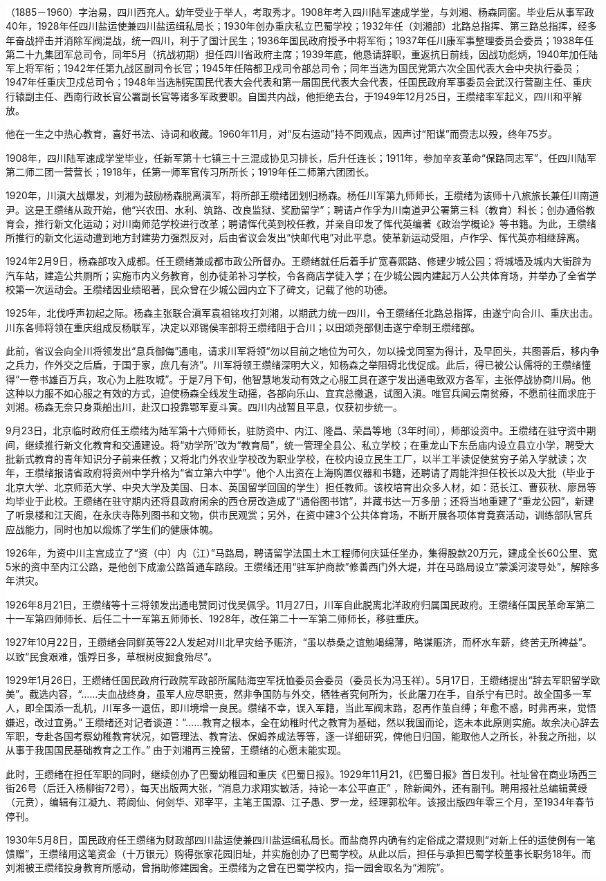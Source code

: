   （1885－1960）字治易，四川西充人。幼年受业于举人，考取秀才。1908年考入四川陆军速成学堂，与刘湘、杨森同窗。毕业后从事军政40年，1928年任四川盐运使兼四川盐运缉私局长；1930年创办重庆私立巴蜀学校；1932年任（刘湘部）北路总指挥、第三路总指挥，经多年奋战抨击并消除军阀混战，统一四川，利于了国计民生；1936年国民政府授予中将军衔；1937年任川康军事整理委员会委员；1938年任第二十九集团军总司令，同年5月（抗战初期）担任四川省政府主席；1939年底，他恳请辞职，重返抗日前线，因战功彪炳，1940年加任陆军上将军衔；1942年任第九战区副司令长官；1945年任陪都卫戍司令部总司令；同年当选为国民党第六次全国代表大会中央执行委员；1947年任重庆卫戍总司令；1948年当选制宪国民代表大会代表和第一届国民代表大会代表，任国民政府军事委员会武汉行营副主任、重庆行辕副主任、西南行政长官公署副长官等诸多军政要职。自国共内战，他拒绝去台，于1949年12月25日，王缵绪率军起义，四川和平解放。
 </p>
 <p>
  他在一生之中热心教育，喜好书法、诗词和收藏。1960年11月，对“反右运动”持不同观点，因声讨“阳谋”而赍志以殁，终年75岁。
 </p>
 <p>
  1908年，四川陆军速成学堂毕业，任新军第十七镇三十三混成协见习排长，后升任连长；1911年，参加辛亥革命“保路同志军”，任四川陆军第二师二团一营营长；1918年，任第一师军官传习所所长；1919年任二师第六团团长。
 </p>
 <p>
  1920年，川滇大战爆发，刘湘为鼓励杨森脱离滇军，将所部王缵绪团划归杨森。杨任川军第九师师长，王缵绪为该师十八旅旅长兼任川南道尹。这是王缵绪从政开始，他“兴农田、水利、筑路、改良监狱、奖励留学”；聘请卢作孚为川南道尹公署第三科（教育）科长；创办通俗教育会，推行新文化运动；对川南师范学校进行改革；聘请恽代英到校任教，并亲自印发了恽代英编著《政治学概论》等书籍。为此，王缵绪所推行的新文化运动遭到地方封建势力强烈反对，后由省议会发出“快邮代电”对此平息。使革新运动受阻，卢作孚、恽代英亦相继辞离。
 </p>
 <p>
  1924年2月9日，杨森部攻入成都。任王缵绪兼成都市政公所督办。王缵绪就任后着手扩宽春熙路、修建少城公园；将城墙及城内大街辟为汽车站，建造公共厕所；实施市内义务教育，创办徒弟补习学校，令各商店学徒入学；在少城公园内建起万人公共体育场，并举办了全省学校第一次运动会。王缵绪因业绩昭著，民众曾在少城公园内立下了碑文，记载了他的功德。
 </p>
 <p>
  1925年，北伐呼声初起之际。杨森主张联合滇军袁祖铭攻打刘湘，以期武力统一四川，令王缵绪任北路总指挥，由遂宁向合川、重庆出击。川东各师将领在重庆组成反杨联军，决定以邓锡侯率部将王缵绪阻于合川；以田颂尧部侧击遂宁牵制王缵绪部。
 </p>
 <p>
  此前，省议会向全川将领发出“息兵御侮”通电，请求川军将领“勿以目前之地位为可久，勿以操戈同室为得计，及早回头，共图善后，移内争之兵力，作外交之后盾，于国于家，庶几有济”。川军将领王缵绪深明大义，知杨森之举阻碍北伐促成。此后，得已被公认儒将的王缵绪懂得“一卷书雄百万兵，攻心为上胜攻城”。于是7月下旬，他智慧地发动有效之心服工具在遂宁发出通电致双方各军，主张停战协商川局。他这种以力服不如心服之有效的方式，迫使杨森全线发生动摇，各部向乐山、宜宾总撤退，试图入滇。唯官兵闻云南贫瘠，不愿前往而求庇于刘湘。杨森无奈只身乘船出川，赴汉口投靠鄂军夏斗寅。四川内战暂且平息，仅获初步统一。
 </p>
 <p>
  9月23日，北京临时政府任王缵绪为陆军第十六师师长，驻防资中、内江、隆昌、荣昌等地（3年时间），师部设资中。王缵绪在驻守资中期间，继续推行新文化教育和交通建设。将“劝学所”改为“教育局”，统一管理全县公、私立学校；在重龙山下东岳庙内设立县立小学，聘受大批新式教育的青年知识分子前来任教；又将北门外农业学校改为职业学校，在校内设立民生工厂，以半工半读促使贫穷子弟入学就读；次年，王缵绪报请省政府将资州中学升格为“省立第六中学”。他个人出资在上海购置仪器和书籍，还聘请了周能泮担任校长以及大批（毕业于北京大学、北京师范大学、中央大学及美国、日本、英国留学回国的学生）担任教师。该校培育出众多人材，如：范长江、曹荻秋、廖昂等均毕业于此校。王缵绪在驻守期内还将县政府闲余的西仓房改造成了“通俗图书馆”，并藏书达一万多册；还将当地重建了“重龙公园”，新建了听泉楼和江天阁，在永庆寺陈列图书和文物，供市民观赏；另外，在资中建3个公共体育场，不断开展各项体育竟赛活动，训练部队官兵应战能力，同时也加以煅炼了学生们的健康体魄。
 </p>
 <p>
  1926年，为资中川主宫成立了“资（中）内（江）”马路局，聘请留学法国土木工程师何庆延任坐办，集得股款20万元，建成全长60公里、宽5米的资中至内江公路，是他创下成渝公路首通车路段。王缵绪还用“驻军护商款”修善西门外大堤，并在马路局设立“蒙溪河浚导处”，解除多年洪灾。
 </p>
 <p>
  1926年8月21日，王缵绪等十三将领发出通电赞同讨伐吴佩孚。11月27日，川军自此脱离北洋政府归属国民政府。王缵绪任国民革命军第二十一军第四师师长、后任二十一军第五师师长、1928年，改任第二十一军第二师师长，移驻重庆。
 </p>
 <p>
  1927年10月22日，王缵绪会同鲜英等22人发起对川北旱灾给予赈济，“虽以恭桑之谊勉竭绵薄，略谋赈济，而杯水车薪，终苦无所裨益”。以致“民食艰难，饿殍日多，草根树皮掘食殆尽”。
 </p>
 <p>
  1929年1月26日，王缵绪任国民政府行政院军政部所属陆海空军抚恤委员会委员（委员长为冯玉祥）。5月17日，王缵绪提出“辞去军职留学欧美”。截选内容，“……夫血战终身，虽军人应尽职责，然非争国防与外交，牺牲者究何所为，长此屠刀在手，自杀宁有已时。故全国多一军人，即全国添一乱机，川军多一退伍，即川境增一良民。缵绪不幸，误入军籍，当此军阀末路，忍再作茧自缚；年愈不惑，时弗再来，觉悟嫌迟，改过宜勇。” 王缵绪还对记者谈道：“……教育之根本，全在幼稚时代之教育为基础，然以我国而论，迄未本此原则实施。故余决心辞去军职，专赴各国考察幼稚教育状况，如管理法、教育法、保姆养成法等等，逐一详细研究，俾他日归国，能取他人之所长，补我之所拙，以从事于我国国民基础教育之工作。” 由于刘湘再三挽留，王缵绪的心愿未能实现。
 </p>
 <p>
  此时，王缵绪在担任军职的同时，继续创办了巴蜀幼稚园和重庆《巴蜀日报》。1929年11月21，《巴蜀日报》首日发刊。社址曾在商业场西三街26号（后迁入杨柳街72号），每天出版两大张，“消息力求翔实敏活，持论一本公平直正” ，除新闻外，还有副刊。聘用报社总编辑黄绶（元贲），编辑有江凝九、蒋阆仙、何剑华、邓宰平，主笔王国源、江子愚、罗一龙，经理郭松年。该报出版四年零三个月，至1934年春节停刊。
 </p>
 <p>
  1930年5月8日，国民政府任王缵绪为财政部四川盐运使兼四川盐运缉私局长。而盐商界内确有约定俗成之潜规则“对新上任的运使例有一笔馈赠”，王缵绪用这笔资金（十万银元）购得张家花园旧址，并实施创办了巴蜀学校。从此以后，担任与承担巴蜀学校董事长职务18年。而刘湘被王缵绪投身教育所感动，曾捐助修建园舍。王缵绪为之曾在巴蜀学校内，指一园舍取名为“湘院”。
 </p>
 <p>